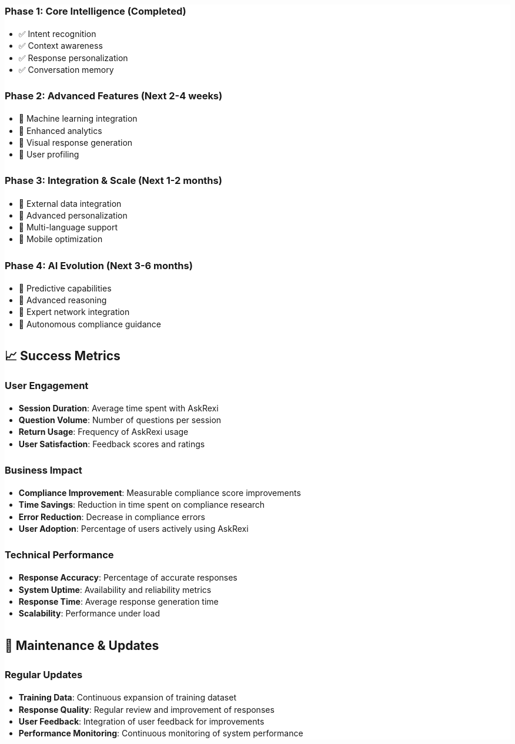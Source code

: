 ### Phase 1: Core Intelligence (Completed)
- ✅ Intent recognition
- ✅ Context awareness
- ✅ Response personalization
- ✅ Conversation memory

### Phase 2: Advanced Features (Next 2-4 weeks)
- 🔄 Machine learning integration
- 🔄 Enhanced analytics
- 🔄 Visual response generation
- 🔄 User profiling

### Phase 3: Integration & Scale (Next 1-2 months)
- 🔄 External data integration
- 🔄 Advanced personalization
- 🔄 Multi-language support
- 🔄 Mobile optimization

### Phase 4: AI Evolution (Next 3-6 months)
- 🔄 Predictive capabilities
- 🔄 Advanced reasoning
- 🔄 Expert network integration
- 🔄 Autonomous compliance guidance

## 📈 Success Metrics

### User Engagement
- **Session Duration**: Average time spent with AskRexi
- **Question Volume**: Number of questions per session
- **Return Usage**: Frequency of AskRexi usage
- **User Satisfaction**: Feedback scores and ratings

### Business Impact
- **Compliance Improvement**: Measurable compliance score improvements
- **Time Savings**: Reduction in time spent on compliance research
- **Error Reduction**: Decrease in compliance errors
- **User Adoption**: Percentage of users actively using AskRexi

### Technical Performance
- **Response Accuracy**: Percentage of accurate responses
- **System Uptime**: Availability and reliability metrics
- **Response Time**: Average response generation time
- **Scalability**: Performance under load

## 🔧 Maintenance & Updates

### Regular Updates
- **Training Data**: Continuous expansion of training dataset
- **Response Quality**: Regular review and improvement of responses
- **User Feedback**: Integration of user feedback for improvements
- **Performance Monitoring**: Continuous monitoring of system performance
